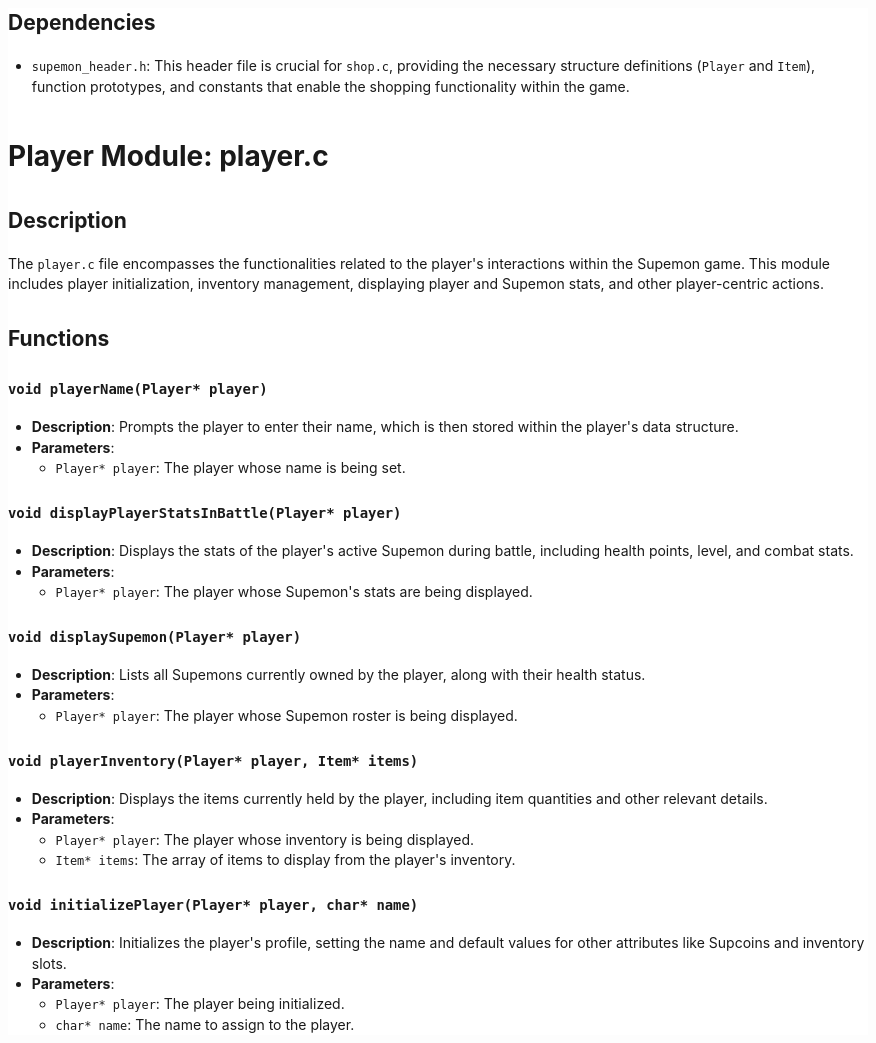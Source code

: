 ## Dependencies

- `supemon_header.h`: This header file is crucial for `shop.c`, providing the necessary structure definitions (`Player` and `Item`), function prototypes, and constants that enable the shopping functionality within the game.

# Player Module: player.c

## Description
The `player.c` file encompasses the functionalities related to the player's interactions within the Supemon game. This module includes player initialization, inventory management, displaying player and Supemon stats, and other player-centric actions.

## Functions

### `void playerName(Player* player)`
- **Description**: Prompts the player to enter their name, which is then stored within the player's data structure.
- **Parameters**:
  - `Player* player`: The player whose name is being set.

### `void displayPlayerStatsInBattle(Player* player)`
- **Description**: Displays the stats of the player's active Supemon during battle, including health points, level, and combat stats.
- **Parameters**:
  - `Player* player`: The player whose Supemon's stats are being displayed.

### `void displaySupemon(Player* player)`
- **Description**: Lists all Supemons currently owned by the player, along with their health status.
- **Parameters**:
  - `Player* player`: The player whose Supemon roster is being displayed.

### `void playerInventory(Player* player, Item* items)`
- **Description**: Displays the items currently held by the player, including item quantities and other relevant details.
- **Parameters**:
  - `Player* player`: The player whose inventory is being displayed.
  - `Item* items`: The array of items to display from the player's inventory.

### `void initializePlayer(Player* player, char* name)`
- **Description**: Initializes the player's profile, setting the name and default values for other attributes like Supcoins and inventory slots.
- **Parameters**:
  - `Player* player`: The player being initialized.
  - `char* name`: The name to assign to the player.
